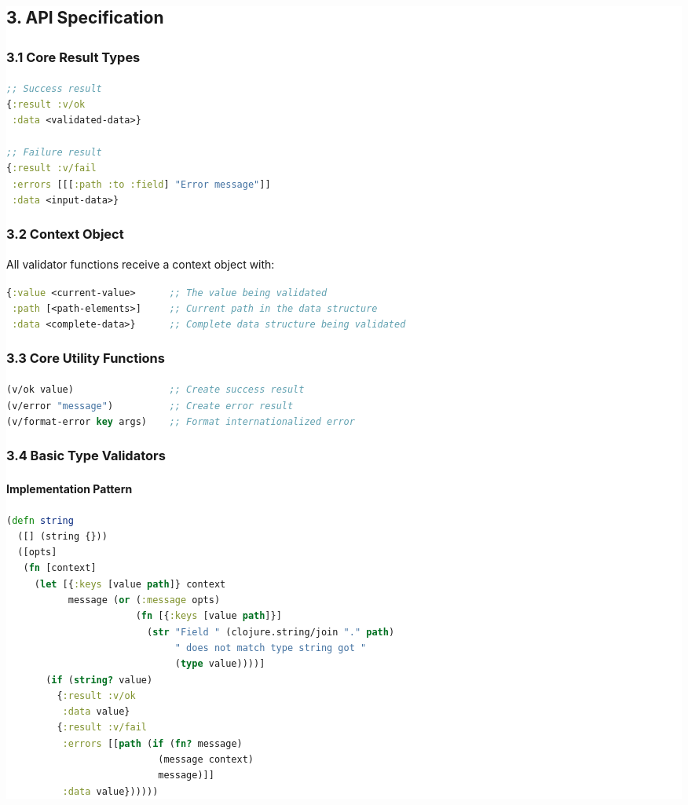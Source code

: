 ## 3. API Specification

### 3.1 Core Result Types
```clojure
;; Success result
{:result :v/ok
 :data <validated-data>}

;; Failure result
{:result :v/fail
 :errors [[[:path :to :field] "Error message"]]
 :data <input-data>}
```

### 3.2 Context Object
All validator functions receive a context object with:
```clojure
{:value <current-value>      ;; The value being validated
 :path [<path-elements>]     ;; Current path in the data structure
 :data <complete-data>}      ;; Complete data structure being validated
```

### 3.3 Core Utility Functions
```clojure
(v/ok value)                 ;; Create success result
(v/error "message")          ;; Create error result
(v/format-error key args)    ;; Format internationalized error
```

### 3.4 Basic Type Validators

#### Implementation Pattern
```clojure
(defn string 
  ([] (string {}))
  ([opts]
   (fn [context]
     (let [{:keys [value path]} context
           message (or (:message opts)
                       (fn [{:keys [value path]}]
                         (str "Field " (clojure.string/join "." path)
                              " does not match type string got "
                              (type value))))]
       (if (string? value)
         {:result :v/ok
          :data value}
         {:result :v/fail
          :errors [[path (if (fn? message)
                           (message context)
                           message)]]
          :data value})))))
```
